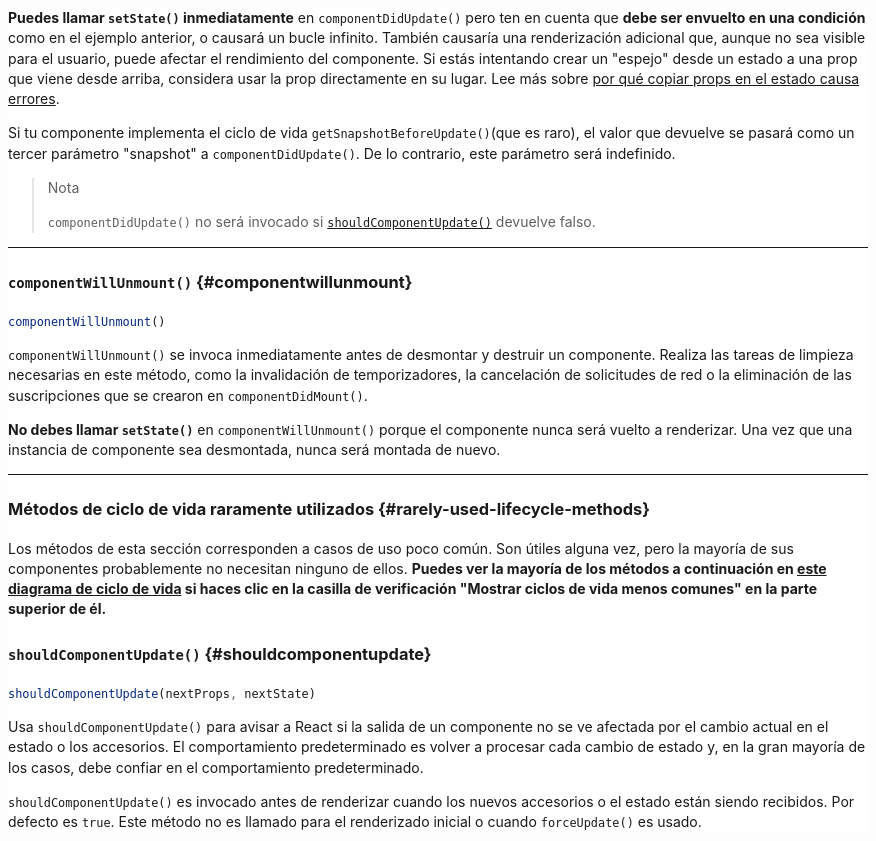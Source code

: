 **Puedes llamar `setState()` inmediatamente** en `componentDidUpdate()` pero ten en cuenta que **debe ser envuelto en una condición** como en el ejemplo anterior, o causará un bucle infinito. También causaría una renderización adicional que, aunque no sea visible para el usuario, puede afectar el rendimiento del componente. Si estás intentando crear un "espejo" desde un estado a una prop que viene desde arriba, considera usar la prop directamente en su lugar. Lee más sobre [por qué copiar props en el estado causa errores](/blog/2018/06/07/you-probably-dont-need-derived-state.html).

Si tu componente implementa el ciclo de vida `getSnapshotBeforeUpdate()`(que es raro), el valor que devuelve se pasará como un tercer parámetro "snapshot" a `componentDidUpdate()`. De lo contrario, este parámetro será indefinido.

> Nota
>
> `componentDidUpdate()` no será invocado si [`shouldComponentUpdate()`](#shouldcomponentupdate) devuelve falso.

* * *

### `componentWillUnmount()` {#componentwillunmount}

```javascript
componentWillUnmount()
```

`componentWillUnmount()` se invoca inmediatamente antes de desmontar y destruir un componente. Realiza las tareas de limpieza necesarias en este método, como la invalidación de temporizadores, la cancelación de solicitudes de red o la eliminación de las suscripciones que se crearon en `componentDidMount()`.

**No debes llamar `setState()`** en `componentWillUnmount()` porque el componente nunca será vuelto a renderizar. Una vez que una instancia de componente sea desmontada, nunca será montada de nuevo.

* * *

### Métodos de ciclo de vida raramente utilizados {#rarely-used-lifecycle-methods}

Los métodos de esta sección corresponden a casos de uso poco común. Son útiles alguna vez, pero la mayoría de sus componentes probablemente no necesitan ninguno de ellos. **Puedes ver la mayoría de los métodos a continuación en [este diagrama de ciclo de vida](https://projects.wojtekmaj.pl/react-lifecycle-methods-diagram/) si haces clic en la casilla de verificación "Mostrar ciclos de vida menos comunes" en la parte superior de él.**

### `shouldComponentUpdate()` {#shouldcomponentupdate}

```javascript
shouldComponentUpdate(nextProps, nextState)
```

Usa `shouldComponentUpdate()` para avisar a React si la salida de un componente no se ve afectada por el cambio actual en el estado o los accesorios. El comportamiento predeterminado es volver a procesar cada cambio de estado y, en la gran mayoría de los casos, debe confiar en el comportamiento predeterminado.

`shouldComponentUpdate()` es invocado antes de renderizar cuando los nuevos accesorios o el estado están siendo recibidos. Por defecto es `true`. Este método no es llamado para el renderizado inicial o cuando `forceUpdate()` es usado.

